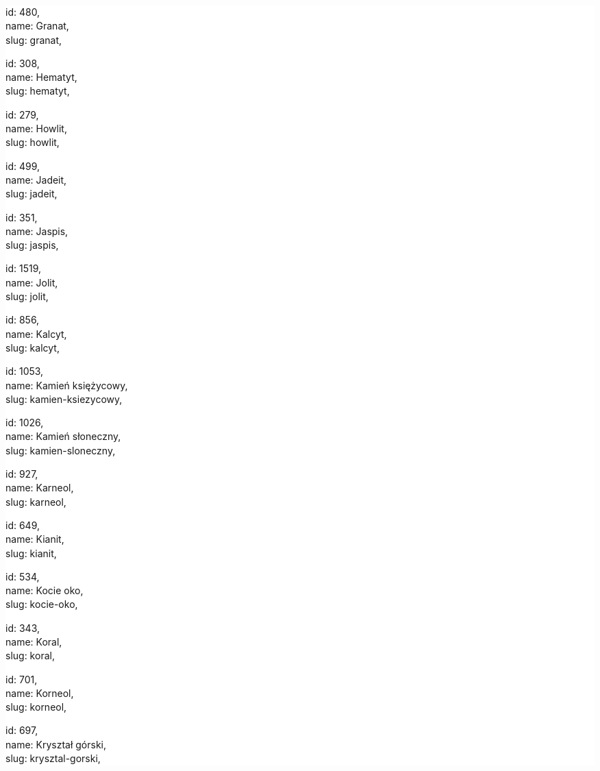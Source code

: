 id: 480,<br>
name: Granat,<br>
slug: granat,<br>

id: 308,<br>
name: Hematyt,<br>
slug: hematyt,<br>

id: 279,<br>
name: Howlit,<br>
slug: howlit,<br>

id: 499,<br>
name: Jadeit,<br>
slug: jadeit,<br>

id: 351,<br>
name: Jaspis,<br>
slug: jaspis,<br>

id: 1519,<br>
name: Jolit,<br>
slug: jolit,<br>

id: 856,<br>
name: Kalcyt,<br>
slug: kalcyt,<br>

id: 1053,<br>
name: Kamień księżycowy,<br>
slug: kamien-ksiezycowy,<br>

id: 1026,<br>
name: Kamień słoneczny,<br>
slug: kamien-sloneczny,<br>

id: 927,<br>
name: Karneol,<br>
slug: karneol,<br>

id: 649,<br>
name: Kianit,<br>
slug: kianit,<br>

id: 534,<br>
name: Kocie oko,<br>
slug: kocie-oko,<br>

id: 343,<br>
name: Koral,<br>
slug: koral,<br>

id: 701,<br>
name: Korneol,<br>
slug: korneol,<br>

id: 697,<br>
name: Kryształ górski,<br>
slug: krysztal-gorski,<br>

